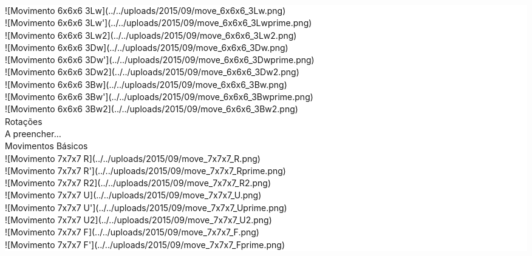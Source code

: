 </div></div><div class="wrc-column-grid wrc-column-grid-3"><div class="wrc-column wrc-column-width-1 wrc-column-start">![Movimento 6x6x6 3Lw](../../uploads/2015/09/move_6x6x6_3Lw.png)

</div><div class="wrc-column wrc-column-width-1">![Movimento 6x6x6 3Lw'](../../uploads/2015/09/move_6x6x6_3Lwprime.png)

</div><div class="wrc-column wrc-column-width-1 wrc-column-end">![Movimento 6x6x6 3Lw2](../../uploads/2015/09/move_6x6x6_3Lw2.png)

</div></div><div class="wrc-column-grid wrc-column-grid-3"><div class="wrc-column wrc-column-width-1 wrc-column-start">![Movimento 6x6x6 3Dw](../../uploads/2015/09/move_6x6x6_3Dw.png)

</div><div class="wrc-column wrc-column-width-1">![Movimento 6x6x6 3Dw'](../../uploads/2015/09/move_6x6x6_3Dwprime.png)

</div><div class="wrc-column wrc-column-width-1 wrc-column-end">![Movimento 6x6x6 3Dw2](../../uploads/2015/09/move_6x6x6_3Dw2.png)

</div></div><div class="wrc-column-grid wrc-column-grid-3"><div class="wrc-column wrc-column-width-1 wrc-column-start">![Movimento 6x6x6 3Bw](../../uploads/2015/09/move_6x6x6_3Bw.png)

</div><div class="wrc-column wrc-column-width-1">![Movimento 6x6x6 3Bw'](../../uploads/2015/09/move_6x6x6_3Bwprime.png)

</div><div class="wrc-column wrc-column-width-1 wrc-column-end">![Movimento 6x6x6 3Bw2](../../uploads/2015/09/move_6x6x6_3Bw2.png)

</div></div></div></div><div class="su-spoiler su-spoiler-style-fancy su-spoiler-icon-plus su-spoiler-closed" data-scroll-offset="0"><div class="su-spoiler-title" role="button" tabindex="0"><span class="su-spoiler-icon"></span>Rotações</div><div class="su-spoiler-content su-u-clearfix su-u-trim">A preencher…

</div></div></div><div class="su-tabs-pane su-u-clearfix su-u-trim" data-title="7x7"><div class="su-spoiler su-spoiler-style-fancy su-spoiler-icon-plus" data-scroll-offset="0"><div class="su-spoiler-title" role="button" tabindex="0"><span class="su-spoiler-icon"></span>Movimentos Básicos</div><div class="su-spoiler-content su-u-clearfix su-u-trim"><div class="wrc-column-grid wrc-column-grid-3"><div class="wrc-column wrc-column-width-1 wrc-column-start">![Movimento 7x7x7 R](../../uploads/2015/09/move_7x7x7_R.png)

</div><div class="wrc-column wrc-column-width-1">![Movimento 7x7x7 R'](../../uploads/2015/09/move_7x7x7_Rprime.png)

</div><div class="wrc-column wrc-column-width-1 wrc-column-end">![Movimento 7x7x7 R2](../../uploads/2015/09/move_7x7x7_R2.png)

</div></div><div class="wrc-column-grid wrc-column-grid-3"><div class="wrc-column wrc-column-width-1 wrc-column-start">![Movimento 7x7x7 U](../../uploads/2015/09/move_7x7x7_U.png)

</div><div class="wrc-column wrc-column-width-1">![Movimento 7x7x7 U'](../../uploads/2015/09/move_7x7x7_Uprime.png)

</div><div class="wrc-column wrc-column-width-1 wrc-column-end">![Movimento 7x7x7 U2](../../uploads/2015/09/move_7x7x7_U2.png)

</div></div><div class="wrc-column-grid wrc-column-grid-3"><div class="wrc-column wrc-column-width-1 wrc-column-start">![Movimento 7x7x7 F](../../uploads/2015/09/move_7x7x7_F.png)

</div><div class="wrc-column wrc-column-width-1">![Movimento 7x7x7 F'](../../uploads/2015/09/move_7x7x7_Fprime.png)
